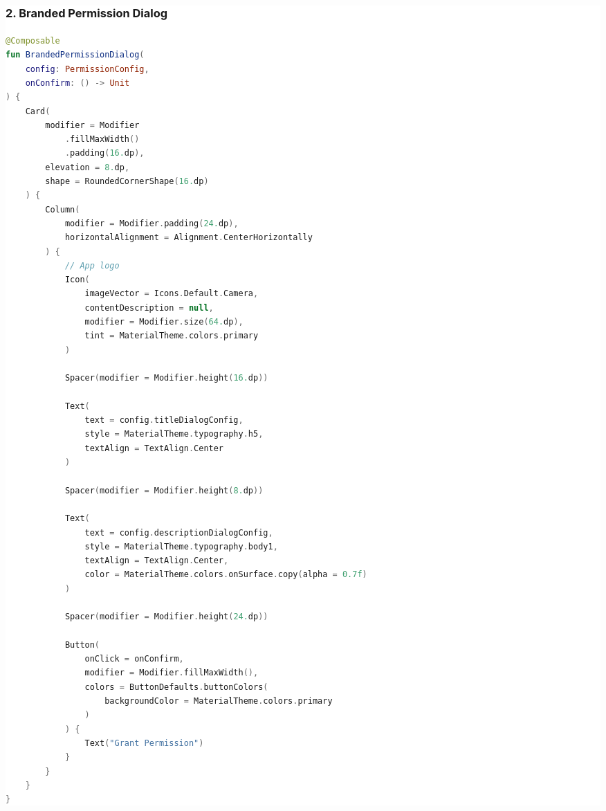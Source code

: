 
### 2. Branded Permission Dialog

```kotlin
@Composable
fun BrandedPermissionDialog(
    config: PermissionConfig,
    onConfirm: () -> Unit
) {
    Card(
        modifier = Modifier
            .fillMaxWidth()
            .padding(16.dp),
        elevation = 8.dp,
        shape = RoundedCornerShape(16.dp)
    ) {
        Column(
            modifier = Modifier.padding(24.dp),
            horizontalAlignment = Alignment.CenterHorizontally
        ) {
            // App logo
            Icon(
                imageVector = Icons.Default.Camera,
                contentDescription = null,
                modifier = Modifier.size(64.dp),
                tint = MaterialTheme.colors.primary
            )
            
            Spacer(modifier = Modifier.height(16.dp))
            
            Text(
                text = config.titleDialogConfig,
                style = MaterialTheme.typography.h5,
                textAlign = TextAlign.Center
            )
            
            Spacer(modifier = Modifier.height(8.dp))
            
            Text(
                text = config.descriptionDialogConfig,
                style = MaterialTheme.typography.body1,
                textAlign = TextAlign.Center,
                color = MaterialTheme.colors.onSurface.copy(alpha = 0.7f)
            )
            
            Spacer(modifier = Modifier.height(24.dp))
            
            Button(
                onClick = onConfirm,
                modifier = Modifier.fillMaxWidth(),
                colors = ButtonDefaults.buttonColors(
                    backgroundColor = MaterialTheme.colors.primary
                )
            ) {
                Text("Grant Permission")
            }
        }
    }
}
```
